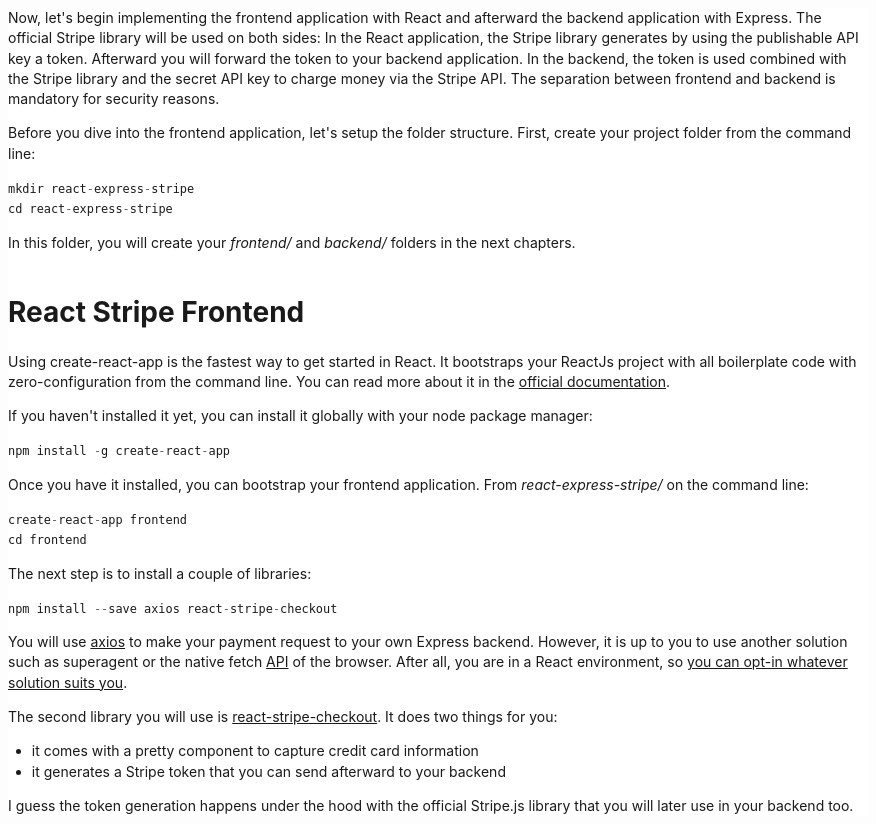 Now, let's begin implementing the frontend application with React and afterward the backend application with Express. The official Stripe library will be used on both sides: In the React application, the Stripe library generates by using the publishable API key a token. Afterward you will forward the token to your backend application. In the backend, the token is used combined with the Stripe library and the secret API key to charge money via the Stripe API. The separation between frontend and backend is mandatory for security reasons.

Before you dive into the frontend application, let's setup the folder structure. First, create your project folder from the command line:

```javascript
mkdir react-express-stripe
cd react-express-stripe
```

In this folder, you will create your *frontend/* and *backend/* folders in the next chapters.

# React Stripe Frontend

Using create-react-app is the fastest way to get started in React. It bootstraps your ReactJs project with all boilerplate code with zero-configuration from the command line. You can read more about it in the [official documentation](https://github.com/facebookincubator/create-react-app).

If you haven't installed it yet, you can install it globally with your node package manager:

```javascript
npm install -g create-react-app
```

Once you have it installed, you can bootstrap your frontend application. From *react-express-stripe/* on the command line:

```javascript
create-react-app frontend
cd frontend
```

The next step is to install a couple of libraries:

```javascript
npm install --save axios react-stripe-checkout
```

You will use [axios](https://github.com/mzabriskie/axios) to make your payment request to your own Express backend. However, it is up to you to use another solution such as superagent or the native fetch [API](https://www.robinwieruch.de/what-is-an-api-javascript/) of the browser. After all, you are in a React environment, so [you can opt-in whatever solution suits you](https://www.robinwieruch.de/reasons-why-i-moved-from-angular-to-react/).

The second library you will use is [react-stripe-checkout](https://github.com/azmenak/react-stripe-checkout). It does two things for you:

* it comes with a pretty component to capture credit card information
* it generates a Stripe token that you can send afterward to your backend

I guess the token generation happens under the hood with the official Stripe.js library that you will later use in your backend too.
